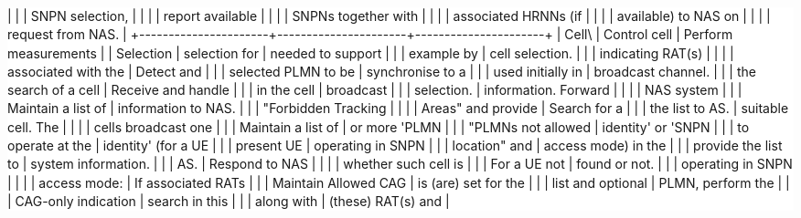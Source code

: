 |                      |                      | SNPN selection,      |
|                      |                      | report available     |
|                      |                      | SNPNs together with  |
|                      |                      | associated HRNNs (if |
|                      |                      | available) to NAS on |
|                      |                      | request from NAS.    |
+----------------------+----------------------+----------------------+
| Cell\                | Control cell         | Perform measurements |
| Selection            | selection for        | needed to support    |
|                      | example by           | cell selection.      |
|                      | indicating RAT(s)    |                      |
|                      | associated with the  | Detect and           |
|                      | selected PLMN to be  | synchronise to a     |
|                      | used initially in    | broadcast channel.   |
|                      | the search of a cell | Receive and handle   |
|                      | in the cell          | broadcast            |
|                      | selection.           | information. Forward |
|                      |                      | NAS system           |
|                      | Maintain a list of   | information to NAS.  |
|                      | \"Forbidden Tracking |                      |
|                      | Areas\" and provide  | Search for a         |
|                      | the list to AS.      | suitable cell. The   |
|                      |                      | cells broadcast one  |
|                      | Maintain a list of   | or more \'PLMN       |
|                      | \"PLMNs not allowed  | identity\' or \'SNPN |
|                      | to operate at the    | identity\' (for a UE |
|                      | present UE           | operating in SNPN    |
|                      | location\" and       | access mode) in the  |
|                      | provide the list to  | system information.  |
|                      | AS.                  | Respond to NAS       |
|                      |                      | whether such cell is |
|                      | For a UE not         | found or not.        |
|                      | operating in SNPN    |                      |
|                      | access mode:         | If associated RATs   |
|                      | Maintain Allowed CAG | is (are) set for the |
|                      | list and optional    | PLMN, perform the    |
|                      | CAG-only indication  | search in this       |
|                      | along with           | (these) RAT(s) and   |